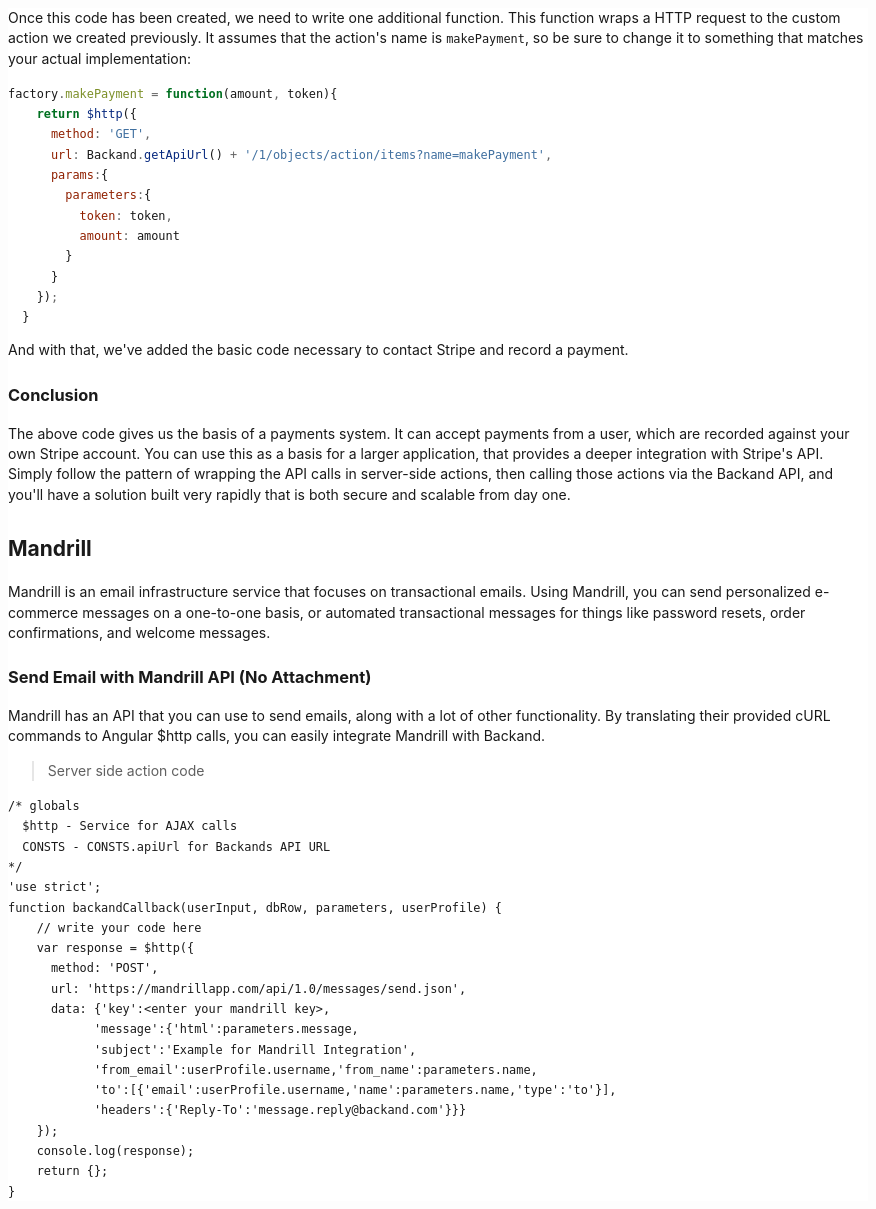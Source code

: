 Once this code has been created, we need to write one additional function. This function wraps a HTTP request to the custom action we created previously. It assumes that the action's name is `makePayment`, so be sure to change it to something that matches your actual implementation:

```javascript
factory.makePayment = function(amount, token){
    return $http({
      method: 'GET',
      url: Backand.getApiUrl() + '/1/objects/action/items?name=makePayment',
      params:{
        parameters:{
          token: token,
          amount: amount
        }
      }
    });
  }
```

And with that, we've added the basic code necessary to contact Stripe and record a payment.

### Conclusion

The above code gives us the basis of a payments system. It can accept payments from a user, which are recorded against your own Stripe account. You can use this as a basis for a larger application, that provides a deeper integration with Stripe's API. Simply follow the pattern of wrapping the API calls in server-side actions, then calling those actions via the Backand API, and you'll have a solution built very rapidly that is both secure and scalable from day one.

## Mandrill
Mandrill is an email infrastructure service that focuses on transactional emails. Using Mandrill, you can send personalized e-commerce messages on a one-to-one basis, or automated transactional messages for things like password resets, order confirmations, and welcome messages.

### Send Email with Mandrill API (No Attachment)
Mandrill has an API that you can use to send emails, along with a lot of other functionality. By translating their provided cURL commands to Angular $http calls, you can easily integrate Mandrill with Backand.
> Server side action code

```javascript--persistent
/* globals
  $http - Service for AJAX calls
  CONSTS - CONSTS.apiUrl for Backands API URL
*/
'use strict';
function backandCallback(userInput, dbRow, parameters, userProfile) {
	// write your code here
    var response = $http({
      method: 'POST',
      url: 'https://mandrillapp.com/api/1.0/messages/send.json',
      data: {'key':<enter your mandrill key>,
            'message':{'html':parameters.message,
            'subject':'Example for Mandrill Integration',
            'from_email':userProfile.username,'from_name':parameters.name,
            'to':[{'email':userProfile.username,'name':parameters.name,'type':'to'}],
            'headers':{'Reply-To':'message.reply@backand.com'}}}
    });
    console.log(response);
	return {};
}
```
